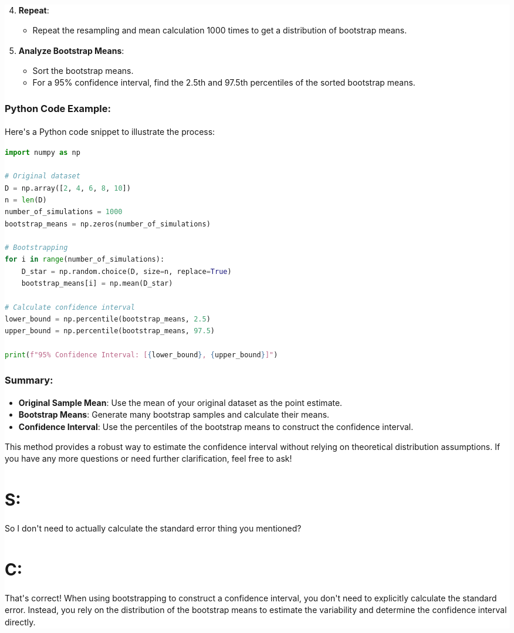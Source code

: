 4. **Repeat**:
   - Repeat the resampling and mean calculation 1000 times to get a distribution of bootstrap means.

5. **Analyze Bootstrap Means**:
   - Sort the bootstrap means.
   - For a 95% confidence interval, find the 2.5th and 97.5th percentiles of the sorted bootstrap means.

### Python Code Example:

Here's a Python code snippet to illustrate the process:

```python
import numpy as np

# Original dataset
D = np.array([2, 4, 6, 8, 10])
n = len(D)
number_of_simulations = 1000
bootstrap_means = np.zeros(number_of_simulations)

# Bootstrapping
for i in range(number_of_simulations):
    D_star = np.random.choice(D, size=n, replace=True)
    bootstrap_means[i] = np.mean(D_star)

# Calculate confidence interval
lower_bound = np.percentile(bootstrap_means, 2.5)
upper_bound = np.percentile(bootstrap_means, 97.5)

print(f"95% Confidence Interval: [{lower_bound}, {upper_bound}]")
```

### Summary:
- **Original Sample Mean**: Use the mean of your original dataset as the point estimate.
- **Bootstrap Means**: Generate many bootstrap samples and calculate their means.
- **Confidence Interval**: Use the percentiles of the bootstrap means to construct the confidence interval.

This method provides a robust way to estimate the confidence interval without relying on theoretical distribution assumptions. If you have any more questions or need further clarification, feel free to ask!

# S:

So I don't need to actually calculate the standard error thing you mentioned?

# C:

That's correct! When using bootstrapping to construct a confidence interval, you don't need to explicitly calculate the standard error. Instead, you rely on the distribution of the bootstrap means to estimate the variability and determine the confidence interval directly.
